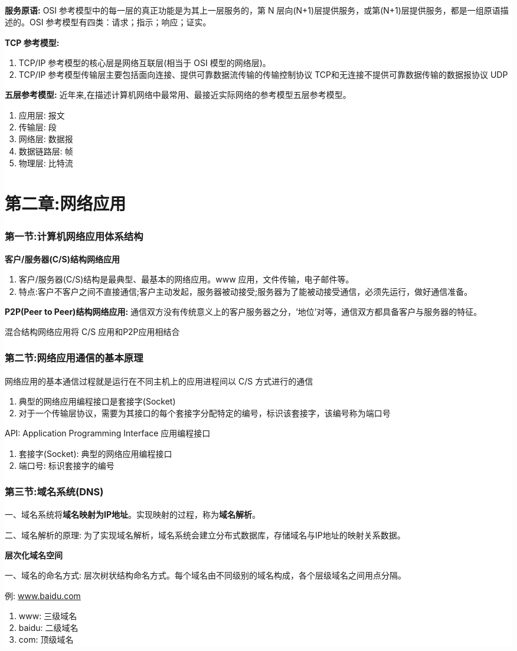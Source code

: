 **服务原语:** OSI 参考模型中的每一层的真正功能是为其上一层服务的，第 N 层向(N+1)层提供服务，或第(N+1)层提供服务，都是一组原语描述的。OSI 参考模型有四类：请求；指示；响应；证实。

**TCP 参考模型:** 

1. TCP/IP 参考模型的核心层是网络互联层(相当于 OSI 模型的网络层)。
2. TCP/IP 参考模型传输层主要包括面向连接、提供可靠数据流传输的传输控制协议 TCP和无连接不提供可靠数据传输的数据报协议 UDP

**五层参考模型:** 近年来,在描述计算机网络中最常用、最接近实际网络的参考模型五层参考模型。

1. 应用层: 报文
2. 传输层: 段
3. 网络层: 数据报
4. 数据链路层: 帧
5. 物理层: 比特流



# 第二章:网络应用

### 第一节:计算机网络应用体系结构

**客户/服务器(C/S)结构网络应用**

1. 客户/服务器(C/S)结构是最典型、最基本的网络应用。www 应用，文件传输，电子邮件等。
2. 特点:客户不客户之间不直接通信;客户主动发起，服务器被动接受;服务器为了能被动接受通信，必须先运行，做好通信准备。

**P2P(Peer to Peer)结构网络应用:** 通信双方没有传统意义上的客户服务器之分，‘地位’对等，通信双方都具备客户与服务器的特征。

混合结构网络应用将 C/S 应用和P2P应用相结合

### 第二节:网络应用通信的基本原理

网络应用的基本通信过程就是运行在不同主机上的应用进程间以 C/S 方式进行的通信

1. 典型的网络应用编程接口是套接字(Socket)
2. 对于一个传输层协议，需要为其接口的每个套接字分配特定的编号，标识该套接字，该编号称为端口号

API: Application Programming Interface 应用编程接口

1. 套接字(Socket): 典型的网络应用编程接口
2. 端口号: 标识套接字的编号

### 第三节:域名系统(DNS)

一、域名系统将**域名映射为IP地址**。实现映射的过程，称为**域名解析**。

二、域名解析的原理: 为了实现域名解析，域名系统会建立分布式数据库，存储域名与IP地址的映射关系数据。

**层次化域名空间**

一、域名的命名方式: 层次树状结构命名方式。每个域名由不同级别的域名构成，各个层级域名之间用点分隔。

例: www.baidu.com

1. www: 三级域名
2. baidu: 二级域名
3. com: 顶级域名
